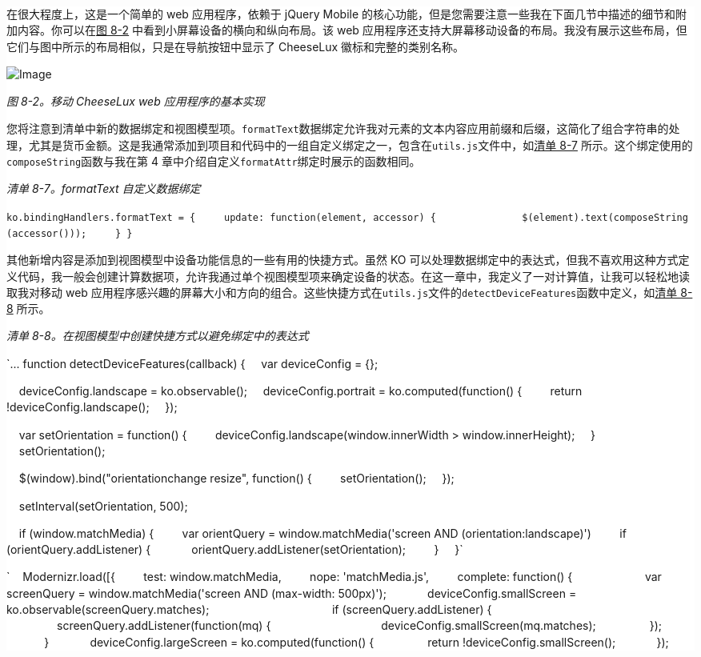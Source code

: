 在很大程度上，这是一个简单的 web 应用程序，依赖于 jQuery Mobile 的核心功能，但是您需要注意一些我在下面几节中描述的细节和附加内容。你可以在[图 8-2](#fig_8_2) 中看到小屏幕设备的横向和纵向布局。该 web 应用程序还支持大屏幕移动设备的布局。我没有展示这些布局，但它们与图中所示的布局相似，只是在导航按钮中显示了 CheeseLux 徽标和完整的类别名称。

![Image](images/9781430244615_Fig08-02.jpg)

*图 8-2。移动 CheeseLux web 应用程序的基本实现*

您将注意到清单中新的数据绑定和视图模型项。`formatText`数据绑定允许我对元素的文本内容应用前缀和后缀，这简化了组合字符串的处理，尤其是货币金额。这是我通常添加到项目和代码中的一组自定义绑定之一，包含在`utils.js`文件中，如[清单 8-7](#list_8_7) 所示。这个绑定使用的`composeString`函数与我在第 4 章中介绍自定义`formatAttr`绑定时展示的函数相同。

*清单 8-7。formatText 自定义数据绑定*

`ko.bindingHandlers.formatText = {
    update: function(element, accessor) {      
        $(element).text(composeString(accessor()));
    }
}`

其他新增内容是添加到视图模型中设备功能信息的一些有用的快捷方式。虽然 KO 可以处理数据绑定中的表达式，但我不喜欢用这种方式定义代码，我一般会创建计算数据项，允许我通过单个视图模型项来确定设备的状态。在这一章中，我定义了一对计算值，让我可以轻松地读取我对移动 web 应用程序感兴趣的屏幕大小和方向的组合。这些快捷方式在`utils.js`文件的`detectDeviceFeatures`函数中定义，如[清单 8-8](#list_8_8) 所示。

*清单 8-8。在视图模型中创建快捷方式以避免绑定中的表达式*

`...
function detectDeviceFeatures(callback) {
    var deviceConfig = {};

    deviceConfig.landscape = ko.observable();
    deviceConfig.portrait = ko.computed(function() {
        return !deviceConfig.landscape();
    });    

    var setOrientation = function() {
        deviceConfig.landscape(window.innerWidth > window.innerHeight);
    }
    setOrientation();

    $(window).bind("orientationchange resize", function() {
        setOrientation();
    });

    setInterval(setOrientation, 500);

    if (window.matchMedia) {
        var orientQuery = window.matchMedia('screen AND (orientation:landscape)')
        if (orientQuery.addListener) {
            orientQuery.addListener(setOrientation);
        }
    }`

`    Modernizr.load([{
        test: window.matchMedia,
        nope: 'matchMedia.js',
        complete: function() {          
            var screenQuery = window.matchMedia('screen AND (max-width: 500px)');
            deviceConfig.smallScreen = ko.observable(screenQuery.matches);                          
            if (screenQuery.addListener) {
                screenQuery.addListener(function(mq) {              
                    deviceConfig.smallScreen(mq.matches);
                });
            }
            deviceConfig.largeScreen = ko.computed(function() {
                return !deviceConfig.smallScreen();
            });
